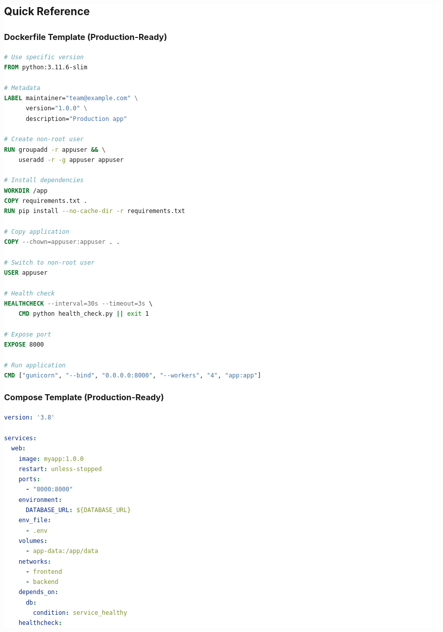 
## Quick Reference

### Dockerfile Template (Production-Ready)

```dockerfile
# Use specific version
FROM python:3.11.6-slim

# Metadata
LABEL maintainer="team@example.com" \
      version="1.0.0" \
      description="Production app"

# Create non-root user
RUN groupadd -r appuser && \
    useradd -r -g appuser appuser

# Install dependencies
WORKDIR /app
COPY requirements.txt .
RUN pip install --no-cache-dir -r requirements.txt

# Copy application
COPY --chown=appuser:appuser . .

# Switch to non-root user
USER appuser

# Health check
HEALTHCHECK --interval=30s --timeout=3s \
    CMD python health_check.py || exit 1

# Expose port
EXPOSE 8000

# Run application
CMD ["gunicorn", "--bind", "0.0.0.0:8000", "--workers", "4", "app:app"]
```

### Compose Template (Production-Ready)

```yaml
version: '3.8'

services:
  web:
    image: myapp:1.0.0
    restart: unless-stopped
    ports:
      - "8000:8000"
    environment:
      DATABASE_URL: ${DATABASE_URL}
    env_file:
      - .env
    volumes:
      - app-data:/app/data
    networks:
      - frontend
      - backend
    depends_on:
      db:
        condition: service_healthy
    healthcheck:
```